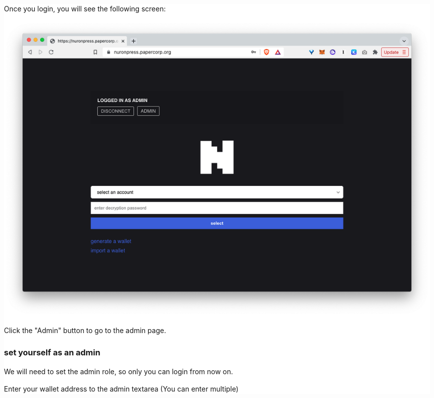 Once you login, you will see the following screen:

![connect.png](connect.png)

Click the "Admin" button to go to the admin page.

### set yourself as an admin

We will need to set the admin role, so only you can login from now on.

Enter your wallet address to the admin textarea (You can enter multiple)
